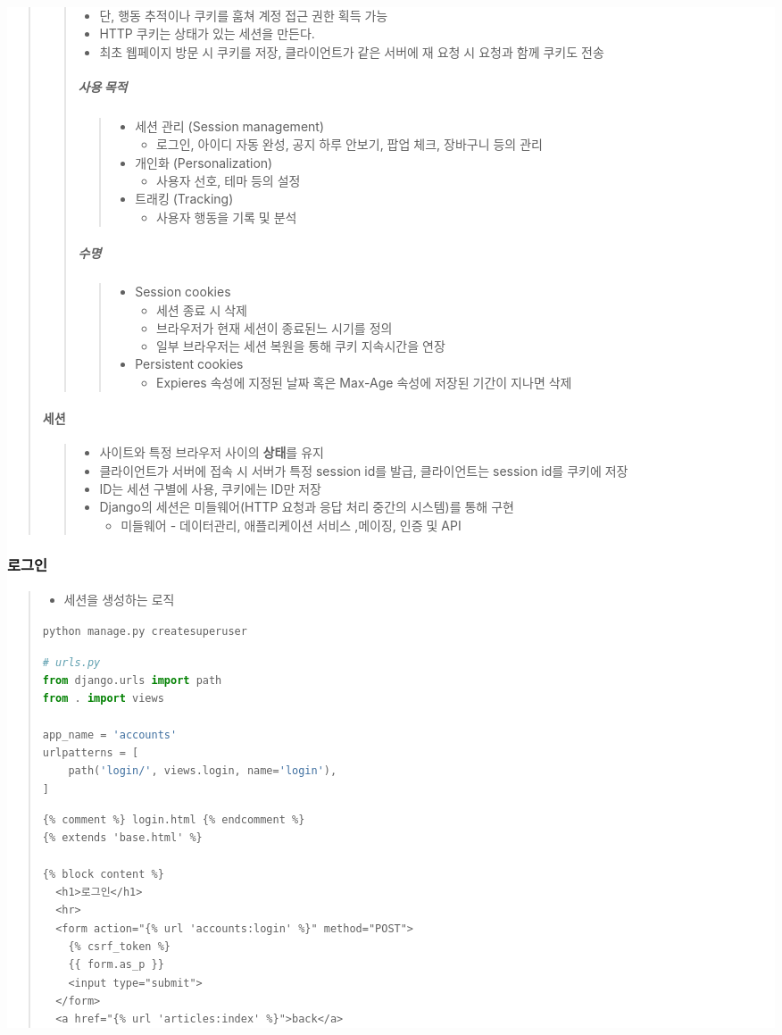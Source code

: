 > >   - 단, 행동 추적이나 쿠키를 훔쳐 계정 접근 권한 획득 가능
> > - HTTP 쿠키는 상태가 있는 세션을 만든다.
> > - 최초 웹페이지 방문 시 쿠키를 저장, 클라이언트가 같은 서버에 재 요청 시 요청과 함께 쿠키도 전송
> >
> > ##### 사용 목적
> >
> > > - 세션 관리 (Session management)
> > >   - 로그인, 아이디 자동 완성, 공지 하루 안보기, 팝업 체크, 장바구니 등의 관리
> > > - 개인화 (Personalization)
> > >   - 사용자 선호, 테마 등의 설정
> > > - 트래킹 (Tracking)
> > >   - 사용자 행동을 기록 및 분석
> >
> > ##### 수명
> >
> > > - Session cookies
> > >   - 세션 종료 시 삭제
> > >   - 브라우저가 현재 세션이 종료된느 시기를 정의
> > >   - 일부 브라우저는 세션 복원을 통해 쿠키 지속시간을 연장
> > > - Persistent cookies
> > >   - Expieres 속성에 지정된 날짜 혹은 Max-Age 속성에 저장된 기간이 지나면 삭제
>
> #### 세션
>
> > - 사이트와 특정 브라우저 사이의 **상태**를 유지
> > - 클라이언트가 서버에 접속 시 서버가 특정 session id를 발급, 클라이언트는 session id를 쿠키에 저장
> > - ID는 세션 구별에 사용, 쿠키에는 ID만 저장
> > - Django의 세션은 미들웨어(HTTP 요청과 응답 처리 중간의 시스템)를 통해 구현
> >   - 미들웨어 - 데이터관리, 애플리케이션 서비스 ,메이징, 인증 및 API

### 로그인

> - 세션을 생성하는 로직
>
> ```bash
> python manage.py createsuperuser
> ```
>
> 
>
> ```python
> # urls.py
> from django.urls import path
> from . import views
> 
> app_name = 'accounts'
> urlpatterns = [
>     path('login/', views.login, name='login'),
> ]
> ```
>
> ```django
> {% comment %} login.html {% endcomment %}
> {% extends 'base.html' %}
> 
> {% block content %}
>   <h1>로그인</h1>
>   <hr>
>   <form action="{% url 'accounts:login' %}" method="POST">
>     {% csrf_token %}
>     {{ form.as_p }}
>     <input type="submit">
>   </form>
>   <a href="{% url 'articles:index' %}">back</a>